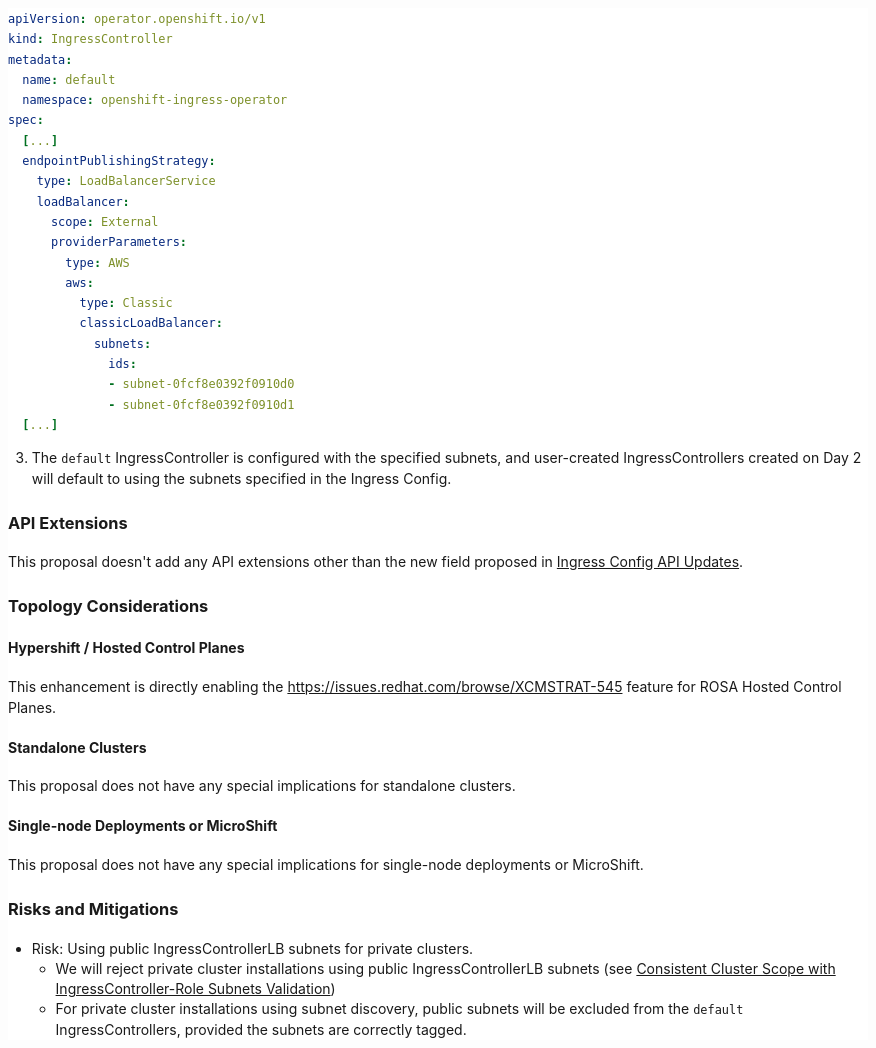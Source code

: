    ```yaml
   apiVersion: operator.openshift.io/v1
   kind: IngressController
   metadata:
     name: default
     namespace: openshift-ingress-operator
   spec:
     [...]
     endpointPublishingStrategy:
       type: LoadBalancerService
       loadBalancer:
         scope: External
         providerParameters:
           type: AWS
           aws:
             type: Classic
             classicLoadBalancer:
               subnets:
                 ids:
                 - subnet-0fcf8e0392f0910d0
                 - subnet-0fcf8e0392f0910d1
     [...]
   ```
3. The `default` IngressController is configured with the specified subnets, and user-created
   IngressControllers created on Day 2 will default to using the subnets specified in the Ingress Config.

### API Extensions

This proposal doesn't add any API extensions other than the new field proposed in
[Ingress Config API Updates](#ingress-config-api-updates).

### Topology Considerations

#### Hypershift / Hosted Control Planes

This enhancement is directly enabling the https://issues.redhat.com/browse/XCMSTRAT-545
feature for ROSA Hosted Control Planes.

#### Standalone Clusters

This proposal does not have any special implications for standalone clusters.

#### Single-node Deployments or MicroShift

This proposal does not have any special implications for single-node
deployments or MicroShift.

### Risks and Mitigations

- Risk: Using public IngressControllerLB subnets for private clusters.
  - We will reject private cluster installations using public IngressControllerLB subnets (see
    [Consistent Cluster Scope with IngressController-Role Subnets Validation](#consistent-cluster-scope-with-ingresscontroller-role-subnets-validation))
  - For private cluster installations using subnet discovery, public subnets will be excluded from the 
    `default` IngressControllers, provided the subnets are correctly tagged.
